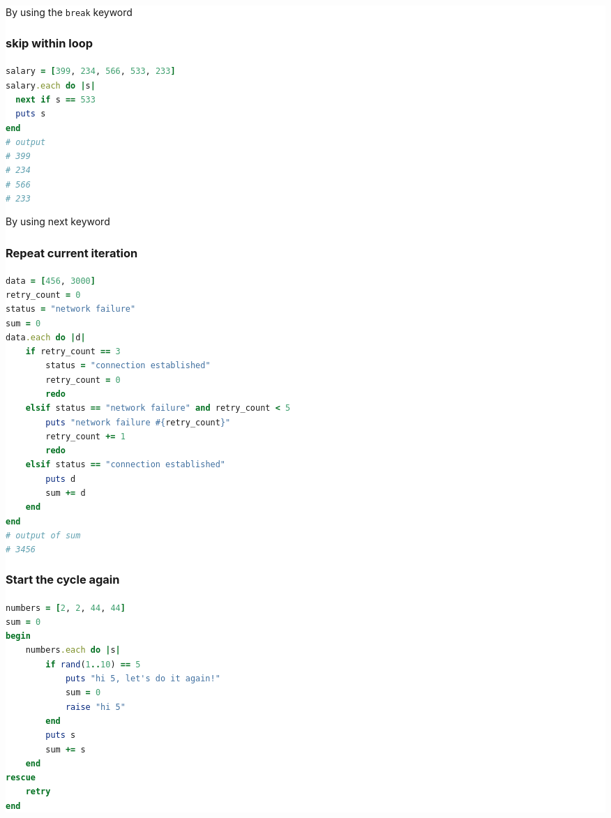 By using the `break` keyword

### skip within loop

```ruby
salary = [399, 234, 566, 533, 233]
salary.each do |s|
  next if s == 533
  puts s
end
# output
# 399
# 234
# 566
# 233
```

By using next keyword

### Repeat current iteration

```ruby
data = [456, 3000]
retry_count = 0
status = "network failure"
sum = 0
data.each do |d|
    if retry_count == 3
        status = "connection established"
        retry_count = 0
        redo
    elsif status == "network failure" and retry_count < 5
        puts "network failure #{retry_count}"
        retry_count += 1
        redo
    elsif status == "connection established"
        puts d
        sum += d
    end
end
# output of sum
# 3456
```

### Start the cycle again

```ruby
numbers = [2, 2, 44, 44]
sum = 0
begin
    numbers.each do |s|
        if rand(1..10) == 5
            puts "hi 5, let's do it again!"
            sum = 0
            raise "hi 5"
        end
        puts s
        sum += s
    end
rescue
    retry
end
```
